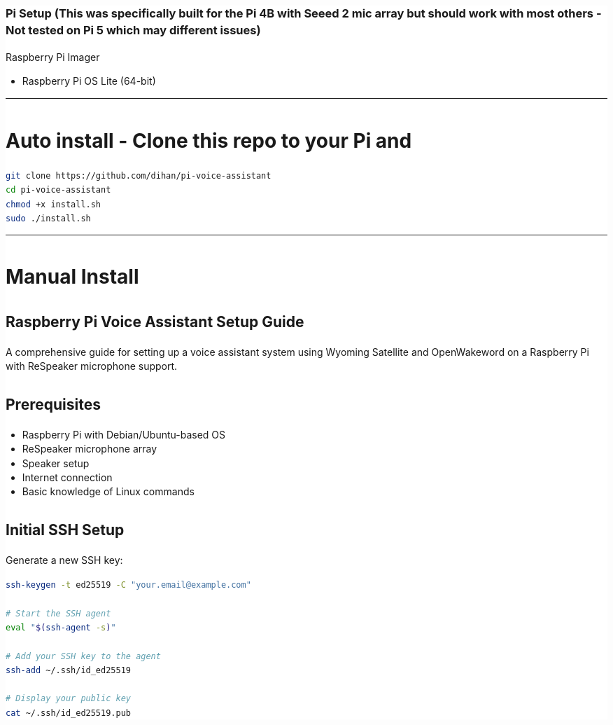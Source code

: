 ### Pi Setup (This was specifically built for the Pi 4B with Seeed 2 mic array but should work with most others - Not tested on Pi 5 which may different issues)
Raspberry Pi Imager
- Raspberry Pi OS Lite (64-bit)

-----------------------

# Auto install - Clone this repo to your Pi and

```bash
git clone https://github.com/dihan/pi-voice-assistant
cd pi-voice-assistant
chmod +x install.sh
sudo ./install.sh
```

-----------------------

# Manual Install

## Raspberry Pi Voice Assistant Setup Guide

A comprehensive guide for setting up a voice assistant system using Wyoming Satellite and OpenWakeword on a Raspberry Pi with ReSpeaker microphone support.

## Prerequisites

- Raspberry Pi with Debian/Ubuntu-based OS
- ReSpeaker microphone array
- Speaker setup
- Internet connection
- Basic knowledge of Linux commands

## Initial SSH Setup

Generate a new SSH key:
```bash
ssh-keygen -t ed25519 -C "your.email@example.com"

# Start the SSH agent
eval "$(ssh-agent -s)"

# Add your SSH key to the agent
ssh-add ~/.ssh/id_ed25519

# Display your public key
cat ~/.ssh/id_ed25519.pub
```
